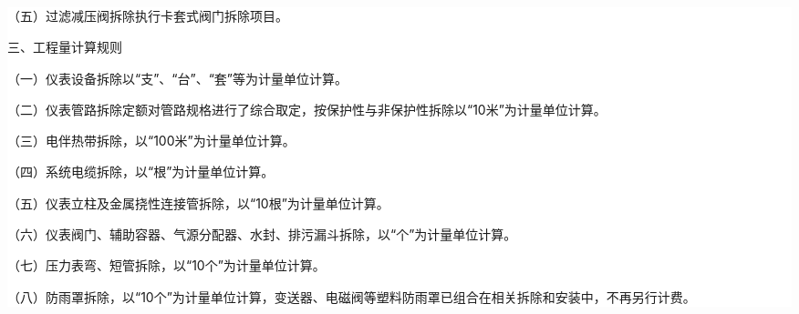 （五）过滤减压阀拆除执行卡套式阀门拆除项目。

三、工程量计算规则

（一）仪表设备拆除以“支”、“台”、“套”等为计量单位计算。

（二）仪表管路拆除定额对管路规格进行了综合取定，按保护性与非保护性拆除以“10米”为计量单位计算。

（三）电伴热带拆除，以“100米”为计量单位计算。

（四）系统电缆拆除，以“根”为计量单位计算。

（五）仪表立柱及金属挠性连接管拆除，以“10根”为计量单位计算。

（六）仪表阀门、辅助容器、气源分配器、水封、排污漏斗拆除，以“个”为计量单位计算。

（七）压力表弯、短管拆除，以“10个”为计量单位计算。

（八）防雨罩拆除，以“10个”为计量单位计算，变送器、电磁阀等塑料防雨罩已组合在相关拆除和安装中，不再另行计费。

